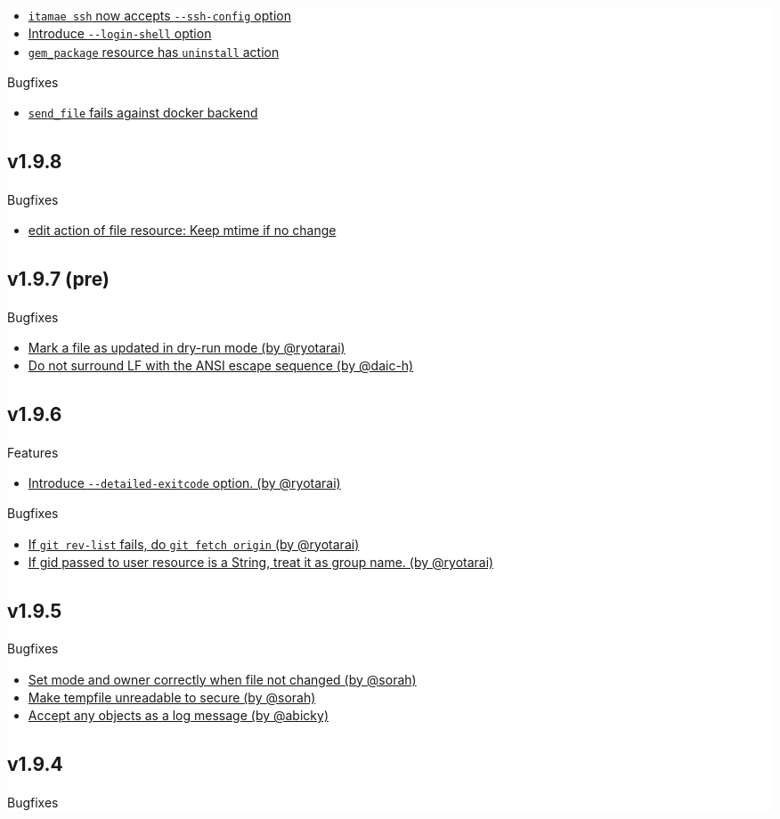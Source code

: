 - [`itamae ssh` now accepts `--ssh-config` option](https://github.com/itamae-kitchen/itamae/pull/211)
- [Introduce `--login-shell` option](https://github.com/itamae-kitchen/itamae/pull/217)
- [`gem_package` resource has `uninstall` action](https://github.com/itamae-kitchen/itamae/pull/216)

Bugfixes

- [`send_file` fails against docker backend](https://github.com/itamae-kitchen/itamae/pull/215)

## v1.9.8

Bugfixes

- [edit action of file resource: Keep mtime if no change](https://github.com/itamae-kitchen/itamae/pull/212)

## v1.9.7 (pre)

Bugfixes

- [Mark a file as updated in dry-run mode (by @ryotarai)](https://github.com/itamae-kitchen/itamae/pull/208)
- [Do not surround LF with the ANSI escape sequence (by @daic-h)](https://github.com/itamae-kitchen/itamae/pull/209)

## v1.9.6

Features

- [Introduce `--detailed-exitcode` option. (by @ryotarai)](https://github.com/itamae-kitchen/itamae/pull/206)

Bugfixes

- [If `git rev-list` fails, do `git fetch origin` (by @ryotarai)](https://github.com/itamae-kitchen/itamae/pull/205)
- [If gid passed to user resource is a String, treat it as group name. (by @ryotarai)](https://github.com/itamae-kitchen/itamae/pull/207)

## v1.9.5

Bugfixes

- [Set mode and owner correctly when file not changed (by @sorah)](https://github.com/itamae-kitchen/itamae/commit/438d79e4ef714f637f8f1cb50b01293e5232340a)
- [Make tempfile unreadable to secure (by @sorah)](https://github.com/itamae-kitchen/itamae/commit/7af1d29fc020e57f3587aace728fbb40e35669cf)
- [Accept any objects as a log message (by @abicky)](https://github.com/itamae-kitchen/itamae/pull/195)

## v1.9.4

Bugfixes

